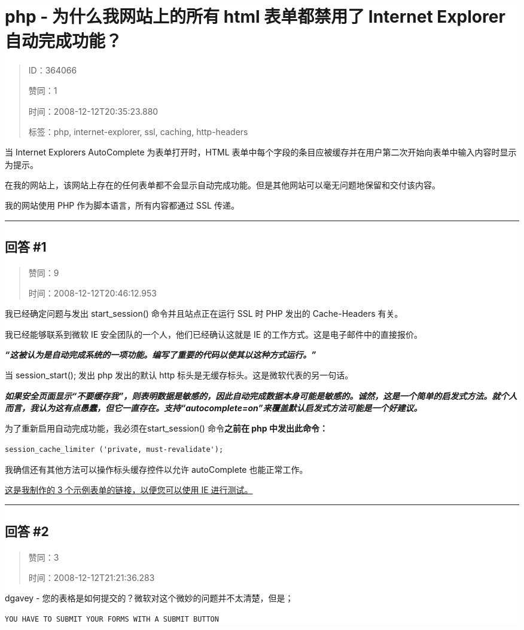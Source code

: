 # php - 为什么我网站上的所有 html 表单都禁用了 Internet Explorer 自动完成功能？

> ID：364066
> 
> 赞同：1
> 
> 时间：2008-12-12T20:35:23.880
> 
> 标签：php, internet-explorer, ssl, caching, http-headers

当 Internet Explorers AutoComplete 为表单打开时，HTML 表单中每个字段的条目应被缓存并在用户第二次开始向表单中输入内容时显示为提示。

在我的网站上，该网站上存在的任何表单都不会显示自动完成功能。但是其他网站可以毫无问题地保留和交付该内容。

我的网站使用 PHP 作为脚本语言，所有内容都通过 SSL 传递。

* * *

## 回答 #1

> 赞同：9
> 
> 时间：2008-12-12T20:46:12.953

我已经确定问题与发出 start_session() 命令并且站点正在运行 SSL 时 PHP 发出的 Cache-Headers 有关。

我已经能够联系到微软 IE 安全团队的一个人，他们已经确认这就是 IE 的工作方式。这是电子邮件中的直接报价。

***“这被认为是自动完成系统的一项功能。编写了重要的代码以使其以这种方式运行。”***

当 session_start(); 发出 php 发出的默认 http 标头是无缓存标头。这是微软代表的另一句话。

***如果安全页面显示“不要缓存我”，则表明数据是敏感的，因此自动完成数据本身可能是敏感的。诚然，这是一个简单的启发式方法。就个人而言，我认为这有点愚蠢，但它一直存在。支持“autocomplete=on”来覆盖默认启发式方法可能是一个好建议。***

为了重新启用自动完成功能，我必须在start_session() 命令**之前在 php 中发出此命令：**

```
session_cache_limiter ('private, must-revalidate'); 
```

我确信还有其他方法可以操作标头缓存控件以允许 autoComplete 也能正常工作。

[这是我制作的 3 个示例表单的链接，以便您可以使用 IE 进行测试。](http://gavey.ca/autocomplete/index.php)

* * *

## 回答 #2

> 赞同：3
> 
> 时间：2008-12-12T21:21:36.283

dgavey - 您的表格是如何提交的？微软对这个微妙的问题并不太清楚，但是；

```
YOU HAVE TO SUBMIT YOUR FORMS WITH A SUBMIT BUTTON 
```
